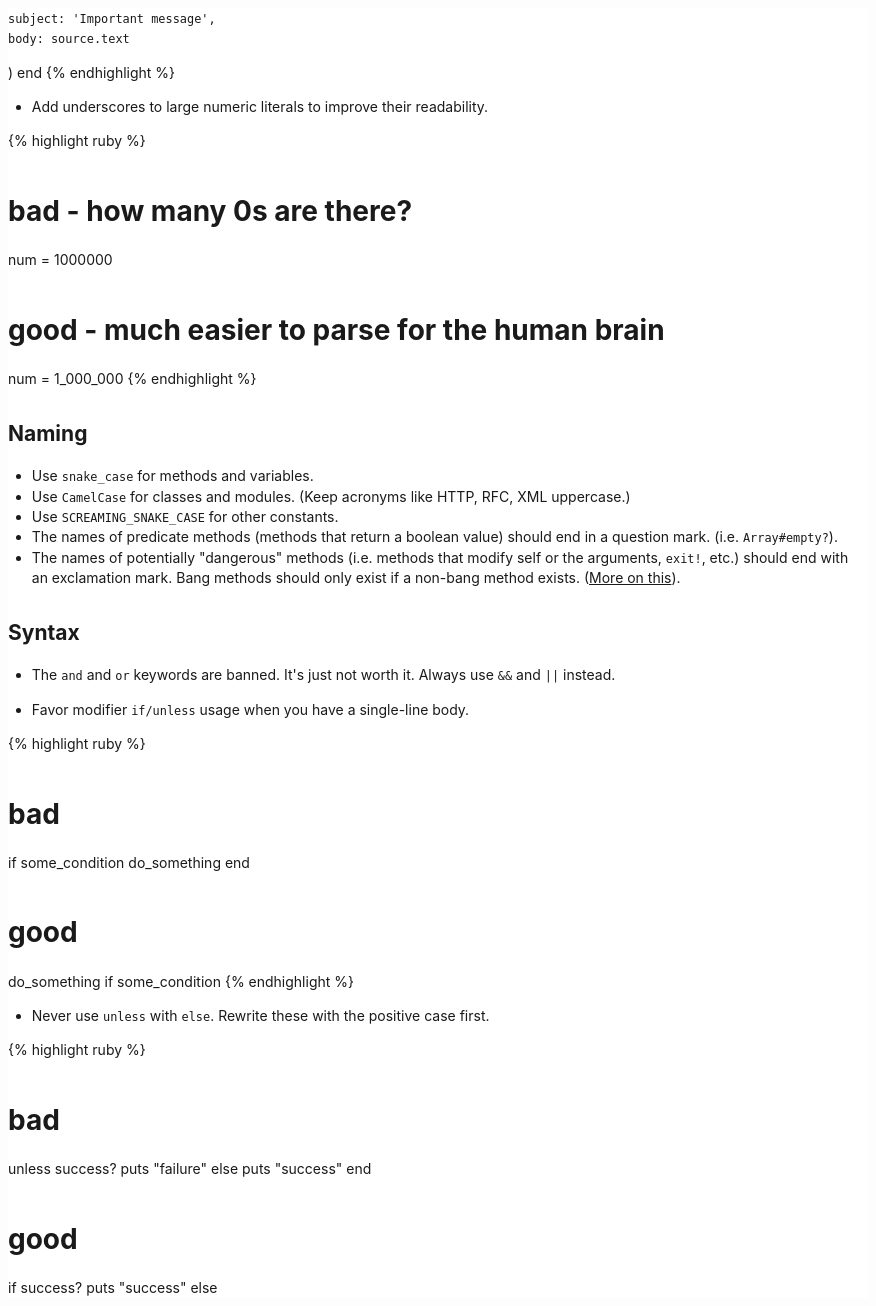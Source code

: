     subject: 'Important message',
    body: source.text
  )
end
{% endhighlight %}

- Add underscores to large numeric literals to improve their readability.

{% highlight ruby %}
# bad - how many 0s are there?
num = 1000000

# good - much easier to parse for the human brain
num = 1_000_000
{% endhighlight %}

## Naming

- Use `snake_case` for methods and variables.
- Use `CamelCase` for classes and modules. (Keep acronyms like HTTP, RFC, XML uppercase.)
- Use `SCREAMING_SNAKE_CASE` for other constants.
- The names of predicate methods (methods that return a boolean value) should
  end in a question mark. (i.e. `Array#empty?`).
- The names of potentially "dangerous" methods (i.e. methods that modify self or
  the arguments, `exit!`, etc.) should end with an exclamation mark.
  Bang methods should only exist if a non-bang method exists.
  ([More on this](http://dablog.rubypal.com/2007/8/15/bang-methods-or-danger-will-rubyist)).

## Syntax

- The `and` and `or` keywords are banned. It's just not worth it. Always use `&&` and `||` instead.

- Favor modifier `if/unless` usage when you have a single-line body.

{% highlight ruby %}
# bad
if some_condition
  do_something
end

# good
do_something if some_condition
{% endhighlight %}

- Never use `unless` with `else`. Rewrite these with the positive case first.

{% highlight ruby %}
# bad
unless success?
  puts "failure"
else
  puts "success"
end

# good
if success?
  puts "success"
else